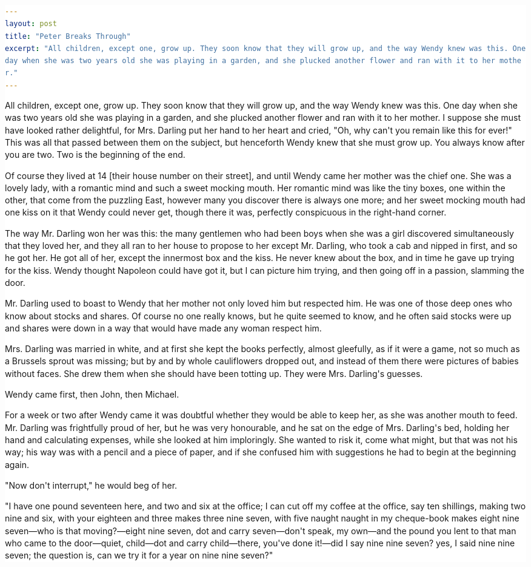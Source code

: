 ```yaml
---
layout: post
title: "Peter Breaks Through"
excerpt: "All children, except one, grow up. They soon know that they will grow up, and the way Wendy knew was this. One day when she was two years old she was playing in a garden, and she plucked another flower and ran with it to her mother."
---
```

All children, except one, grow up. They soon know that they will grow up, and the way Wendy knew was this. One day when she was two years old she was playing in a garden, and she plucked another flower and ran with it to her mother. I suppose she must have looked rather delightful, for Mrs. Darling put her hand to her heart and cried, "Oh, why can't you remain like this for ever!" This was all that passed between them on the subject, but henceforth Wendy knew that she must grow up. You always know after you are two. Two is the beginning of the end.

Of course they lived at 14 [their house number on their street], and until Wendy came her mother was the chief one. She was a lovely lady, with a romantic mind and such a sweet mocking mouth. Her romantic mind was like the tiny boxes, one within the other, that come from the puzzling East, however many you discover there is always one more; and her sweet mocking mouth had one kiss on it that Wendy could never get, though there it was, perfectly conspicuous in the right-hand corner.

The way Mr. Darling won her was this: the many gentlemen who had been boys when she was a girl discovered simultaneously that they loved her, and they all ran to her house to propose to her except Mr. Darling, who took a cab and nipped in first, and so he got her. He got all of her, except the innermost box and the kiss. He never knew about the box, and in time he gave up trying for the kiss. Wendy thought Napoleon could have got it, but I can picture him trying, and then going off in a passion, slamming the door.

Mr. Darling used to boast to Wendy that her mother not only loved him but respected him. He was one of those deep ones who know about stocks and shares. Of course no one really knows, but he quite seemed to know, and he often said stocks were up and shares were down in a way that would have made any woman respect him.

Mrs. Darling was married in white, and at first she kept the books perfectly, almost gleefully, as if it were a game, not so much as a Brussels sprout was missing; but by and by whole cauliflowers dropped out, and instead of them there were pictures of babies without faces. She drew them when she should have been totting up. They were Mrs. Darling's guesses.

Wendy came first, then John, then Michael.

For a week or two after Wendy came it was doubtful whether they would be able to keep her, as she was another mouth to feed. Mr. Darling was frightfully proud of her, but he was very honourable, and he sat on the edge of Mrs. Darling's bed, holding her hand and calculating expenses, while she looked at him imploringly. She wanted to risk it, come what might, but that was not his way; his way was with a pencil and a piece of paper, and if she confused him with suggestions he had to begin at the beginning again.

"Now don't interrupt," he would beg of her.

"I have one pound seventeen here, and two and six at the office; I can cut off my coffee at the office, say ten shillings, making two nine and six, with your eighteen and three makes three nine seven, with five naught naught in my cheque-book makes eight nine seven—who is that moving?—eight nine seven, dot and carry seven—don't speak, my own—and the pound you lent to that man who came to the door—quiet, child—dot and carry child—there, you've done it!—did I say nine nine seven? yes, I said nine nine seven; the question is, can we try it for a year on nine nine seven?"
